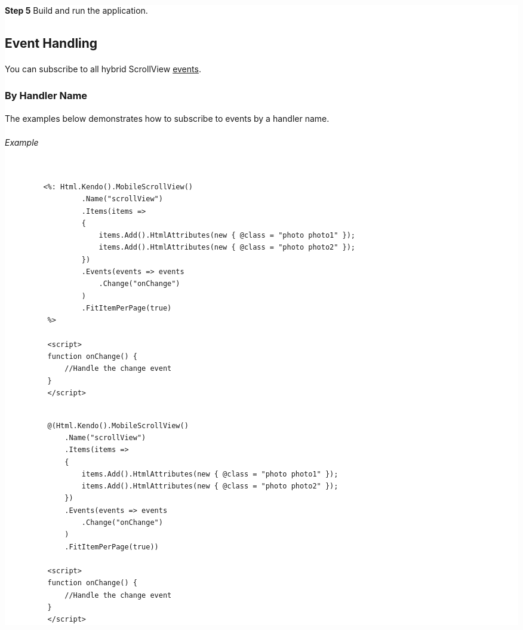 **Step 5** Build and run the application.

## Event Handling

You can subscribe to all hybrid ScrollView [events](/api/javascript/mobile/ui/scrollview#events).

### By Handler Name

The examples below demonstrates how to subscribe to events by a handler name.

###### Example

```tab-ASPX

         <%: Html.Kendo().MobileScrollView()
                  .Name("scrollView")
                  .Items(items =>
                  {
                      items.Add().HtmlAttributes(new { @class = "photo photo1" });
                      items.Add().HtmlAttributes(new { @class = "photo photo2" });
                  })
                  .Events(events => events
                      .Change("onChange")
                  )
                  .FitItemPerPage(true)
          %>

          <script>
          function onChange() {
              //Handle the change event
          }
          </script>
```
```tab-Razor

          @(Html.Kendo().MobileScrollView()
              .Name("scrollView")
              .Items(items =>
              {
                  items.Add().HtmlAttributes(new { @class = "photo photo1" });
                  items.Add().HtmlAttributes(new { @class = "photo photo2" });
              })
              .Events(events => events
                  .Change("onChange")
              )
              .FitItemPerPage(true))

          <script>
          function onChange() {
              //Handle the change event
          }
          </script>
```
